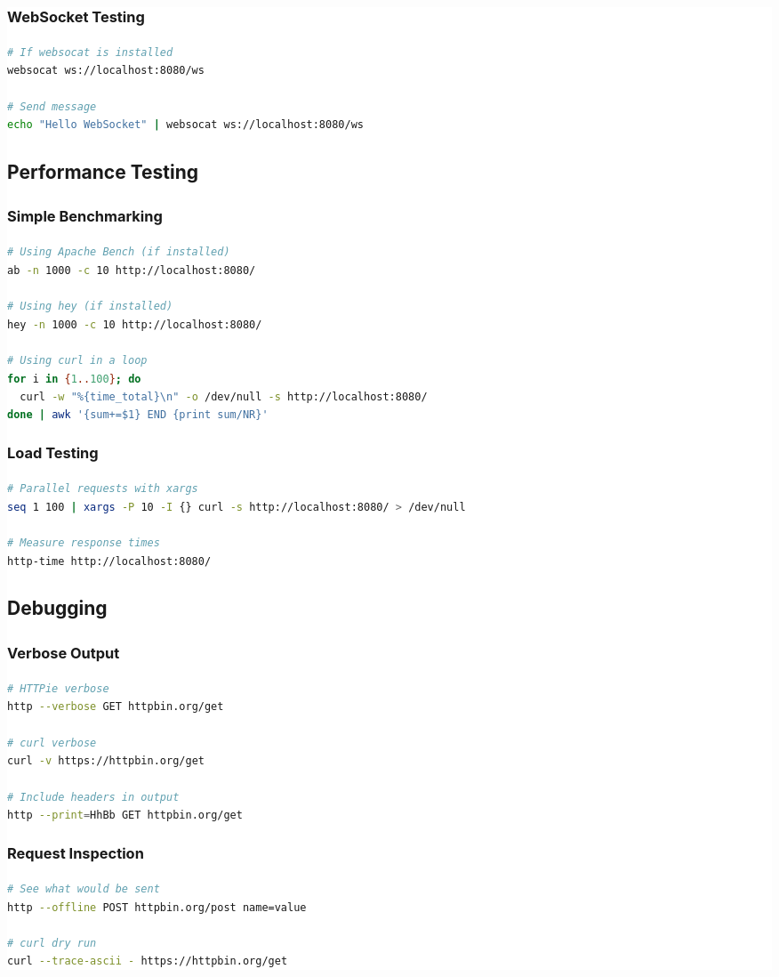### WebSocket Testing
```bash
# If websocat is installed
websocat ws://localhost:8080/ws

# Send message
echo "Hello WebSocket" | websocat ws://localhost:8080/ws
```

## Performance Testing

### Simple Benchmarking
```bash
# Using Apache Bench (if installed)
ab -n 1000 -c 10 http://localhost:8080/

# Using hey (if installed)
hey -n 1000 -c 10 http://localhost:8080/

# Using curl in a loop
for i in {1..100}; do
  curl -w "%{time_total}\n" -o /dev/null -s http://localhost:8080/
done | awk '{sum+=$1} END {print sum/NR}'
```

### Load Testing
```bash
# Parallel requests with xargs
seq 1 100 | xargs -P 10 -I {} curl -s http://localhost:8080/ > /dev/null

# Measure response times
http-time http://localhost:8080/
```

## Debugging

### Verbose Output
```bash
# HTTPie verbose
http --verbose GET httpbin.org/get

# curl verbose
curl -v https://httpbin.org/get

# Include headers in output
http --print=HhBb GET httpbin.org/get
```

### Request Inspection
```bash
# See what would be sent
http --offline POST httpbin.org/post name=value

# curl dry run
curl --trace-ascii - https://httpbin.org/get
```
